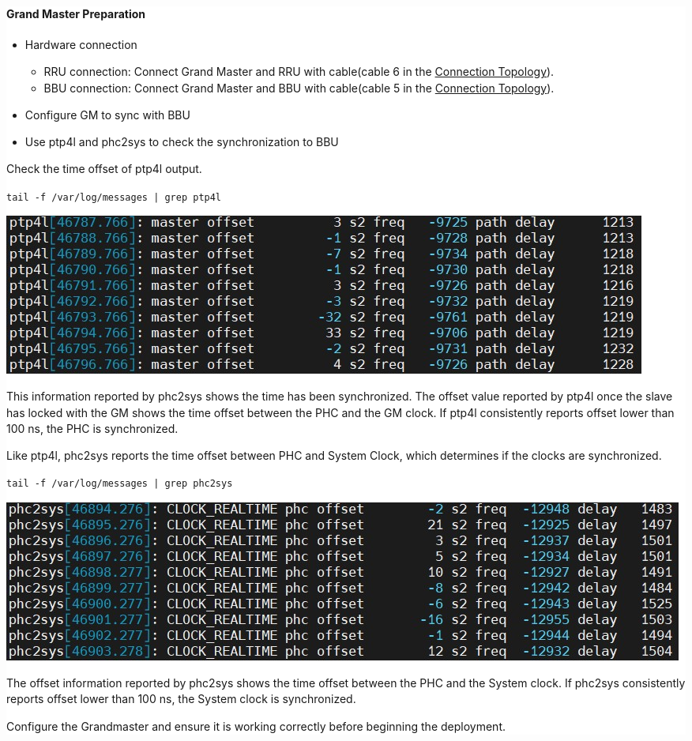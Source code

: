 #### Grand Master Preparation
- Hardware connection
  - RRU connection: Connect Grand Master and RRU with cable(cable 6 in the [Connection Topology](#connection-topology)).
  - BBU connection: Connect Grand Master and BBU with cable(cable 5 in the [Connection Topology](#connection-topology)).

- Configure GM to sync with BBU
- Use ptp4l and phc2sys to check the synchronization to BBU

Check the time offset of ptp4l output.
```shell
tail -f /var/log/messages | grep ptp4l
```
![image](images/pwek/pwek-ptp4l.png)

This information reported by phc2sys shows the time has been synchronized.
The offset value reported by ptp4l once the slave has locked with the GM shows the time offset between the PHC and the GM clock. If ptp4l consistently reports offset lower than 100 ns, the PHC is synchronized.

Like ptp4l, phc2sys reports the time offset between PHC and System Clock, which determines if the clocks are synchronized.
```shell
tail -f /var/log/messages | grep phc2sys
```
![image](images/pwek/pwek-phc2sys.png)

The offset information reported by phc2sys shows the time offset between the PHC and the System clock. If phc2sys consistently reports offset lower than 100 ns, the System clock is synchronized.

Configure the Grandmaster and ensure it is working correctly before beginning the deployment.

